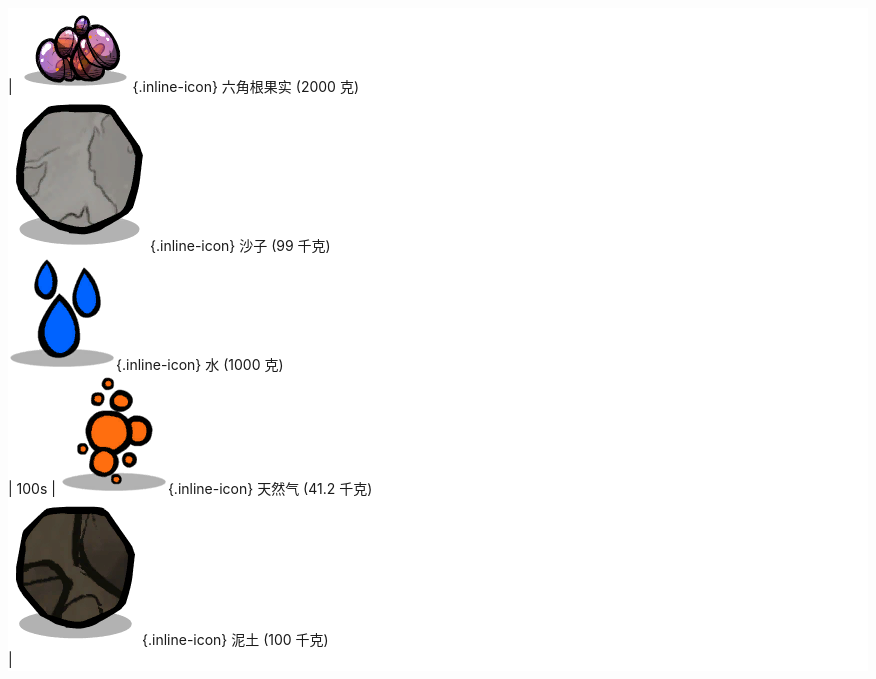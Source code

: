 | ![ForestForagePlant](/assets/images/entities/ForestForagePlant.png){.inline-icon} 六角根果实 (2000 克)<br> ![Sand](/assets/images/elements/Sand.png){.inline-icon} 沙子 (99 千克)<br> ![Water](/assets/images/elements/Water.png){.inline-icon} 水 (1000 克)<br>   | 100s  | ![Methane](/assets/images/elements/Methane.png){.inline-icon} 天然气 (41.2 千克)<br> ![Dirt](/assets/images/elements/Dirt.png){.inline-icon} 泥土 (100 千克)<br> |